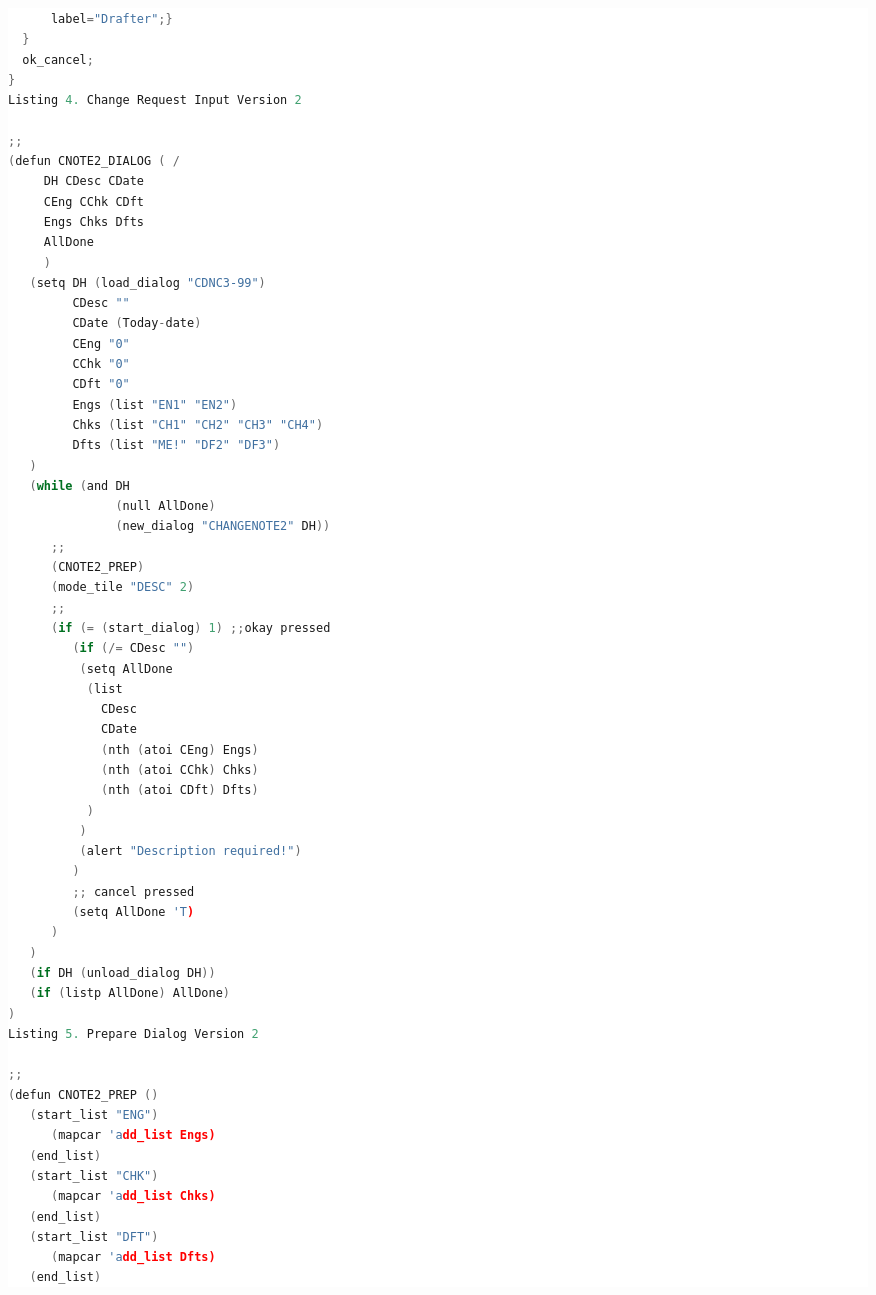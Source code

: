 ```c
      label="Drafter";}
  }
  ok_cancel;
}
Listing 4. Change Request Input Version 2

;;
(defun CNOTE2_DIALOG ( /
     DH CDesc CDate
     CEng CChk CDft
     Engs Chks Dfts
     AllDone
     )
   (setq DH (load_dialog "CDNC3-99")
         CDesc ""
         CDate (Today-date)
         CEng "0"
         CChk "0"
         CDft "0"
         Engs (list "EN1" "EN2")
         Chks (list "CH1" "CH2" "CH3" "CH4")
         Dfts (list "ME!" "DF2" "DF3")
   )
   (while (and DH
               (null AllDone)
               (new_dialog "CHANGENOTE2" DH)) 
      ;;
      (CNOTE2_PREP)
      (mode_tile "DESC" 2)
      ;;
      (if (= (start_dialog) 1) ;;okay pressed
         (if (/= CDesc "")
          (setq AllDone
           (list
             CDesc
             CDate
             (nth (atoi CEng) Engs)
             (nth (atoi CChk) Chks)
             (nth (atoi CDft) Dfts)
           )
          )
          (alert "Description required!")
         )
         ;; cancel pressed
         (setq AllDone 'T)
      )
   )
   (if DH (unload_dialog DH))
   (if (listp AllDone) AllDone)
)
Listing 5. Prepare Dialog Version 2

;;
(defun CNOTE2_PREP ()
   (start_list "ENG")
      (mapcar 'add_list Engs)
   (end_list)
   (start_list "CHK")
      (mapcar 'add_list Chks)
   (end_list)
   (start_list "DFT")
      (mapcar 'add_list Dfts)
   (end_list)
```